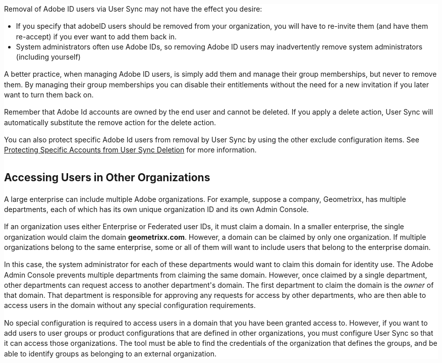 Removal of Adobe ID users via User Sync may not have the effect you desire:

* If you specify that adobeID users should be
removed from your organization, you will have to re-invite them
(and have them re-accept) if you ever want to add them back in.
* System administrators often use Adobe IDs, so removing Adobe ID
users may inadvertently remove system administrators (including
yourself)

A better practice, when managing Adobe ID users, is simply add
them and manage their group memberships, but never to remove
them.  By managing their group memberships you can disable their
entitlements without the need for a new invitation if you later
want to turn them back on.

Remember that Adobe Id accounts are owned by the end user and 
cannot be deleted.  If you apply a delete action, User Sync will 
automatically substitute the remove action for the delete action.

You can also protect specific Adobe Id users from removal by User Sync 
by using the other exclude configuration items.  See
[Protecting Specific Accounts from User Sync Deletion](#protecting-specific-accounts-from-user-sync-deletion)
for more information.

## Accessing Users in Other Organizations

A large enterprise can include multiple Adobe organizations. For
example, suppose a company, Geometrixx, has multiple departments,
each of which has its own unique organization ID and its own
Admin Console.

If an organization uses either Enterprise or Federated user IDs,
it must claim a domain. In a smaller enterprise, the single
organization would claim the domain **geometrixx.com**. However,
a domain can be claimed by only one organization. If multiple
organizations belong to the same enterprise, some or all of them
will want to include users that belong to the enterprise domain.

In this case, the system administrator for each of these
departments would want to claim this domain for identity use. The
Adobe Admin Console prevents multiple departments from claiming
the same domain.  However, once claimed by a single department,
other departments can request access to another department's
domain. The first department to claim the domain is the *owner*
of that domain. That department is responsible for approving
any requests for access by other departments, who are then able
to access users in the domain without any special configuration
requirements.

No special configuration is required to access users in a domain
that you have been granted access to. However, if you want to add
users to user groups or product configurations that are defined
in other organizations, you must configure User Sync so that it
can access those organizations. The tool must be able to find the
credentials of the organization that defines the groups, and be
able to identify groups as belonging to an external organization.
